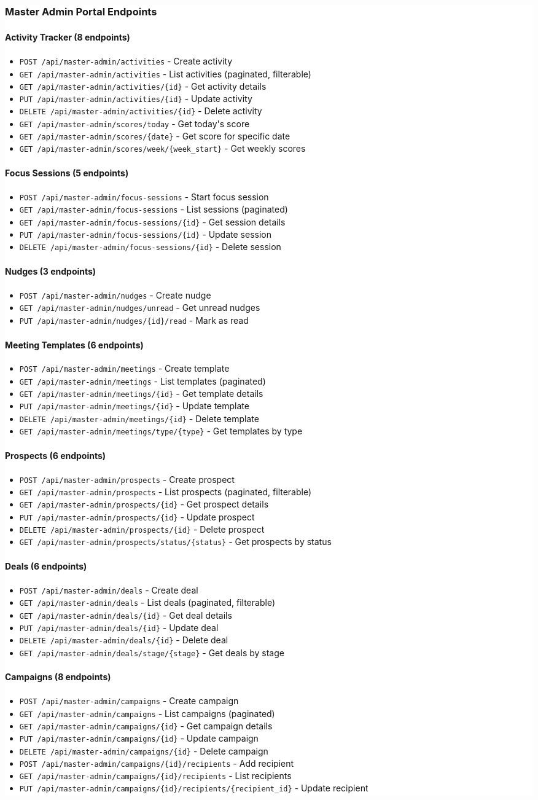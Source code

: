 ### Master Admin Portal Endpoints

#### Activity Tracker (8 endpoints)
- `POST /api/master-admin/activities` - Create activity
- `GET /api/master-admin/activities` - List activities (paginated, filterable)
- `GET /api/master-admin/activities/{id}` - Get activity details
- `PUT /api/master-admin/activities/{id}` - Update activity
- `DELETE /api/master-admin/activities/{id}` - Delete activity
- `GET /api/master-admin/scores/today` - Get today's score
- `GET /api/master-admin/scores/{date}` - Get score for specific date
- `GET /api/master-admin/scores/week/{week_start}` - Get weekly scores

#### Focus Sessions (5 endpoints)
- `POST /api/master-admin/focus-sessions` - Start focus session
- `GET /api/master-admin/focus-sessions` - List sessions (paginated)
- `GET /api/master-admin/focus-sessions/{id}` - Get session details
- `PUT /api/master-admin/focus-sessions/{id}` - Update session
- `DELETE /api/master-admin/focus-sessions/{id}` - Delete session

#### Nudges (3 endpoints)
- `POST /api/master-admin/nudges` - Create nudge
- `GET /api/master-admin/nudges/unread` - Get unread nudges
- `PUT /api/master-admin/nudges/{id}/read` - Mark as read

#### Meeting Templates (6 endpoints)
- `POST /api/master-admin/meetings` - Create template
- `GET /api/master-admin/meetings` - List templates (paginated)
- `GET /api/master-admin/meetings/{id}` - Get template details
- `PUT /api/master-admin/meetings/{id}` - Update template
- `DELETE /api/master-admin/meetings/{id}` - Delete template
- `GET /api/master-admin/meetings/type/{type}` - Get templates by type

#### Prospects (6 endpoints)
- `POST /api/master-admin/prospects` - Create prospect
- `GET /api/master-admin/prospects` - List prospects (paginated, filterable)
- `GET /api/master-admin/prospects/{id}` - Get prospect details
- `PUT /api/master-admin/prospects/{id}` - Update prospect
- `DELETE /api/master-admin/prospects/{id}` - Delete prospect
- `GET /api/master-admin/prospects/status/{status}` - Get prospects by status

#### Deals (6 endpoints)
- `POST /api/master-admin/deals` - Create deal
- `GET /api/master-admin/deals` - List deals (paginated, filterable)
- `GET /api/master-admin/deals/{id}` - Get deal details
- `PUT /api/master-admin/deals/{id}` - Update deal
- `DELETE /api/master-admin/deals/{id}` - Delete deal
- `GET /api/master-admin/deals/stage/{stage}` - Get deals by stage

#### Campaigns (8 endpoints)
- `POST /api/master-admin/campaigns` - Create campaign
- `GET /api/master-admin/campaigns` - List campaigns (paginated)
- `GET /api/master-admin/campaigns/{id}` - Get campaign details
- `PUT /api/master-admin/campaigns/{id}` - Update campaign
- `DELETE /api/master-admin/campaigns/{id}` - Delete campaign
- `POST /api/master-admin/campaigns/{id}/recipients` - Add recipient
- `GET /api/master-admin/campaigns/{id}/recipients` - List recipients
- `PUT /api/master-admin/campaigns/{id}/recipients/{recipient_id}` - Update recipient
